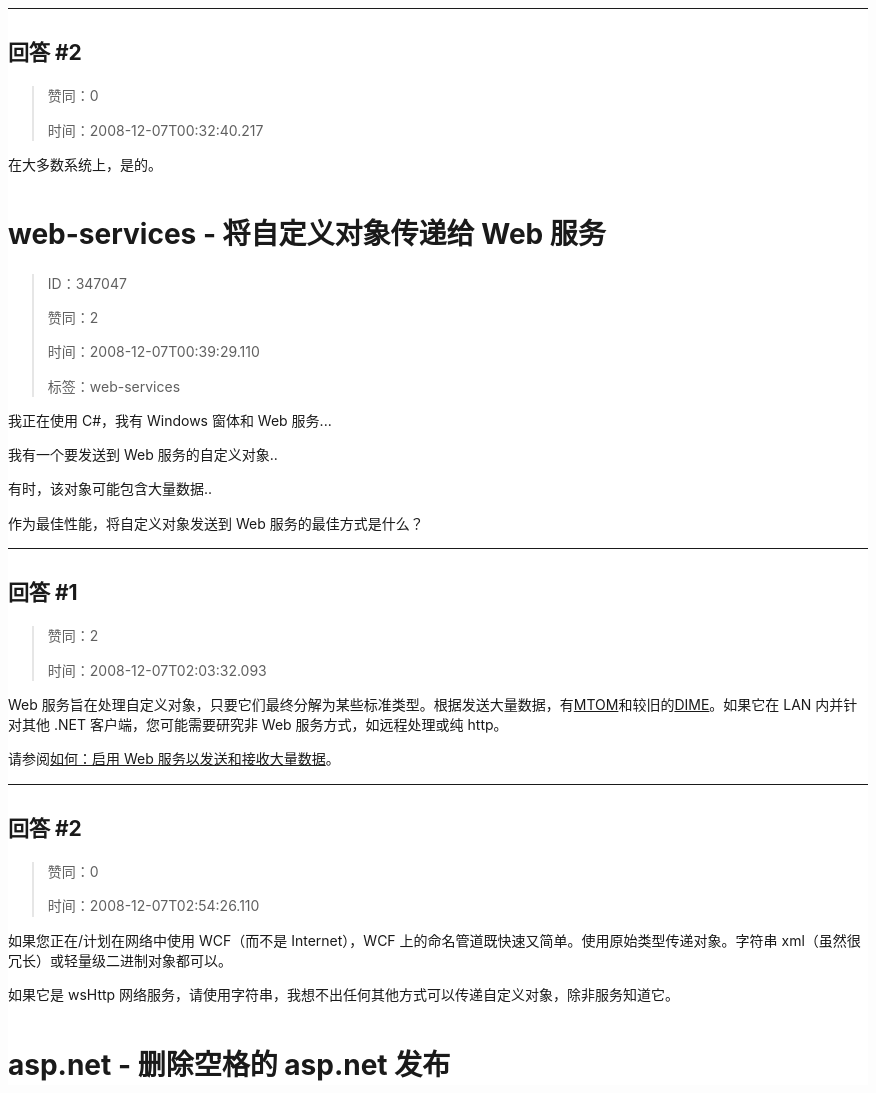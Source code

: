 * * *

## 回答 #2

> 赞同：0
> 
> 时间：2008-12-07T00:32:40.217

在大多数系统上，是的。

# web-services - 将自定义对象传递给 Web 服务

> ID：347047
> 
> 赞同：2
> 
> 时间：2008-12-07T00:39:29.110
> 
> 标签：web-services

我正在使用 C#，我有 Windows 窗体和 Web 服务...

我有一个要发送到 Web 服务的自定义对象..

有时，该对象可能包含大量数据..

作为最佳性能，将自定义对象发送到 Web 服务的最佳方式是什么？

* * *

## 回答 #1

> 赞同：2
> 
> 时间：2008-12-07T02:03:32.093

Web 服务旨在处理自定义对象，只要它们最终分解为某些标准类型。根据发送大量数据，有[MTOM](http://en.wikipedia.org/wiki/MTOM)和较旧的[DIME](http://msdn.microsoft.com/en-us/magazine/cc188797.aspx)。如果它在 LAN 内并针对其他 .NET 客户端，您可能需要研究非 Web 服务方式，如远程处理或纯 http。

请参阅[如何：启用 Web 服务以发送和接收大量数据](http://msdn.microsoft.com/en-us/library/aa528822.aspx)。

* * *

## 回答 #2

> 赞同：0
> 
> 时间：2008-12-07T02:54:26.110

如果您正在/计划在网络中使用 WCF（而不是 Internet），WCF 上的命名管道既快速又简单。使用原始类型传递对象。字符串 xml（虽然很冗长）或轻量级二进制对象都可以。

如果它是 wsHttp 网络服务，请使用字符串，我想不出任何其他方式可以传递自定义对象，除非服务知道它。

# asp.net - 删除空格的 asp.net 发布
